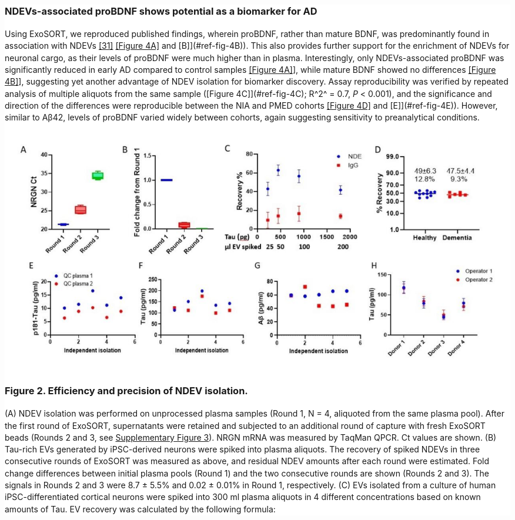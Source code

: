 ### NDEVs-associated proBDNF shows potential as a biomarker for AD

Using ExoSORT, we reproduced published findings, wherein proBDNF, rather than mature BDNF, was predominantly found in association with NDEVs [[31]](#ref-31) [[Figure 4A]](#ref-fig-4A) and [B]](#ref-fig-4B)). This also provides further support for the enrichment of NDEVs for neuronal cargo, as their levels of proBDNF were much higher than in plasma. Interestingly, only NDEVs-associated proBDNF was significantly reduced in early AD compared to control samples [[Figure 4A]](#ref-fig-4A)], while mature BDNF showed no differences [[Figure 4B]](#ref-fig-4B)], suggesting yet another advantage of NDEV isolation for biomarker discovery. Assay reproducibility was verified by repeated analysis of multiple aliquots from the same sample ([Figure 4C]](#ref-fig-4C); R^2^ = 0.7, *P* < 0.001), and the significance and direction of the differences were reproducible between the NIA and PMED cohorts [[Figure 4D]](#ref-fig-4D) and [E]](#ref-fig-4E)). However, similar to Aβ42, levels of proBDNF varied widely between cohorts, again suggesting sensitivity to preanalytical conditions.

![_page_9_Figure_2.jpeg](_page_9_Figure_2.jpeg)
### <a id="ref-fig-2"></a>Figure 2. Efficiency and precision of NDEV isolation.
(A) NDEV isolation was performed on unprocessed plasma samples (Round 1, N = 4, aliquoted from the same plasma pool). After the first round of ExoSORT, supernatants were retained and subjected to an additional round of capture with fresh ExoSORT beads (Rounds 2 and 3, see [Supplementary Figure 3](-SupplementaryMaterials.pdf)). NRGN mRNA was measured by TaqMan QPCR. Ct values are shown. (B) Tau-rich EVs generated by iPSC-derived neurons were spiked into plasma aliquots. The recovery of spiked NDEVs in three consecutive rounds of ExoSORT was measured as above, and residual NDEV amounts after each round were estimated. Fold change differences between initial plasma pools (Round 1) and the two consecutive rounds are shown (Rounds 2 and 3). The signals in Rounds 2 and 3 were 8.7 ± 5.5% and 0.02 ± 0.01% in Round 1, respectively. (C) EVs isolated from a culture of human iPSC-differentiated cortical neurons were spiked into 300 ml plasma aliquots in 4 different concentrations based on known amounts of Tau. EV recovery was calculated by the following formula:
